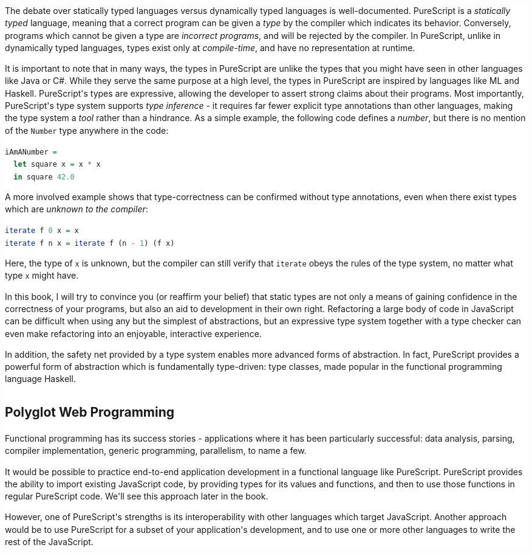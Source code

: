 The debate over statically typed languages versus dynamically typed languages is well-documented. PureScript is a _statically typed_ language, meaning that a correct program can be given a _type_ by the compiler which indicates its behavior. Conversely, programs which cannot be given a type are _incorrect programs_, and will be rejected by the compiler. In PureScript, unlike in dynamically typed languages, types exist only at _compile-time_, and have no representation at runtime.

It is important to note that in many ways, the types in PureScript are unlike the types that you might have seen in other languages like Java or C#. While they serve the same purpose at a high level, the types in PureScript are inspired by languages like ML and Haskell. PureScript's types are expressive, allowing the developer to assert strong claims about their programs. Most importantly, PureScript's type system supports _type inference_ - it requires far fewer explicit type annotations than other languages, making the type system a _tool_ rather than a hindrance. As a simple example, the following code defines a _number_, but there is no mention of the `Number` type anywhere in the code:

```haskell
iAmANumber =
  let square x = x * x
  in square 42.0
```

A more involved example shows that type-correctness can be confirmed without type annotations, even when there exist types which are _unknown to the compiler_:

```haskell
iterate f 0 x = x
iterate f n x = iterate f (n - 1) (f x)
```

Here, the type of `x` is unknown, but the compiler can still verify that `iterate` obeys the rules of the type system, no matter what type `x` might have.

In this book, I will try to convince you (or reaffirm your belief) that static types are not only a means of gaining confidence in the correctness of your programs, but also an aid to development in their own right. Refactoring a large body of code in JavaScript can be difficult when using any but the simplest of abstractions, but an expressive type system together with a type checker can even make refactoring into an enjoyable, interactive experience.

In addition, the safety net provided by a type system enables more advanced forms of abstraction. In fact, PureScript provides a powerful form of abstraction which is fundamentally type-driven: type classes, made popular in the functional programming language Haskell.

## Polyglot Web Programming

Functional programming has its success stories - applications where it has been particularly successful: data analysis, parsing, compiler implementation, generic programming, parallelism, to name a few.

It would be possible to practice end-to-end application development in a functional language like PureScript. PureScript provides the ability to import existing JavaScript code, by providing types for its values and functions, and then to use those functions in regular PureScript code. We'll see this approach later in the book.

However, one of PureScript's strengths is its interoperability with other languages which target JavaScript. Another approach would be to use PureScript for a subset of your application's development, and to use one or more other languages to write the rest of the JavaScript.

